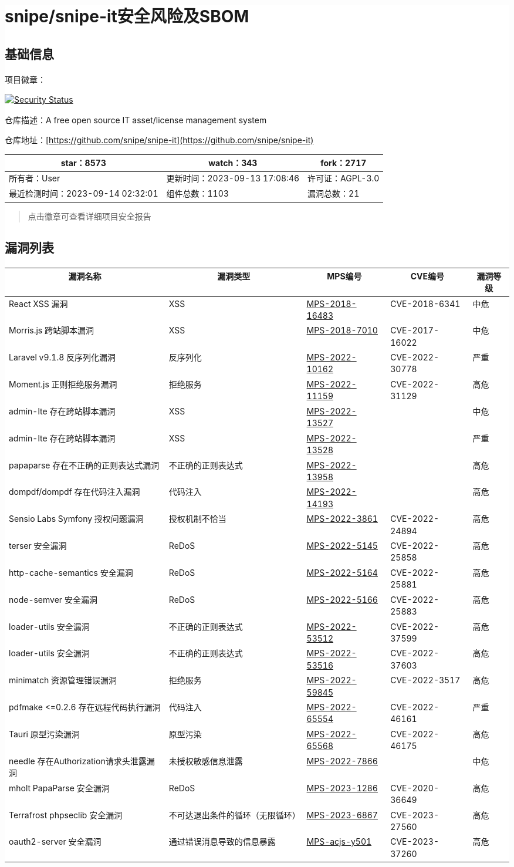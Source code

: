 # snipe/snipe-it安全风险及SBOM

## 基础信息

项目徽章：

[![Security Status](https://www.murphysec.com/platform3/v31/badge/1702026457547145216.svg)](https://www.murphysec.com/console/report/1692241604185575424/1702026457547145216)

仓库描述：A free open source IT asset/license management system

仓库地址：[https://github.com/snipe/snipe-it](https://github.com/snipe/snipe-it)

| star：8573 | watch：343 | fork：2717 |
| ----------- | -------------- | ------------ |
| 所有者：User | 更新时间：2023-09-13 17:08:46 | 许可证：AGPL-3.0 |
| 最近检测时间：2023-09-14 02:32:01 | 组件总数：1103 | 漏洞总数：21 |

> 点击徽章可查看详细项目安全报告



## 漏洞列表

| 漏洞名称 | 漏洞类型 | MPS编号 | CVE编号 | 漏洞等级 |
| ------- | ------ | ------- | ------ | ----- |
|React XSS 漏洞|XSS|[MPS-2018-16483](https://www.oscs1024.com/hd/MPS-2018-16483)|CVE-2018-6341|中危|
|Morris.js 跨站脚本漏洞|XSS|[MPS-2018-7010](https://www.oscs1024.com/hd/MPS-2018-7010)|CVE-2017-16022|中危|
|Laravel v9.1.8 反序列化漏洞|反序列化|[MPS-2022-10162](https://www.oscs1024.com/hd/MPS-2022-10162)|CVE-2022-30778|严重|
|Moment.js 正则拒绝服务漏洞|拒绝服务|[MPS-2022-11159](https://www.oscs1024.com/hd/MPS-2022-11159)|CVE-2022-31129|高危|
|admin-lte 存在跨站脚本漏洞|XSS|[MPS-2022-13527](https://www.oscs1024.com/hd/MPS-2022-13527)||中危|
|admin-lte 存在跨站脚本漏洞|XSS|[MPS-2022-13528](https://www.oscs1024.com/hd/MPS-2022-13528)||严重|
|papaparse 存在不正确的正则表达式漏洞|不正确的正则表达式|[MPS-2022-13958](https://www.oscs1024.com/hd/MPS-2022-13958)||高危|
|dompdf/dompdf 存在代码注入漏洞|代码注入|[MPS-2022-14193](https://www.oscs1024.com/hd/MPS-2022-14193)||高危|
|Sensio Labs Symfony 授权问题漏洞|授权机制不恰当|[MPS-2022-3861](https://www.oscs1024.com/hd/MPS-2022-3861)|CVE-2022-24894|高危|
|terser 安全漏洞|ReDoS|[MPS-2022-5145](https://www.oscs1024.com/hd/MPS-2022-5145)|CVE-2022-25858|高危|
|http-cache-semantics 安全漏洞|ReDoS|[MPS-2022-5164](https://www.oscs1024.com/hd/MPS-2022-5164)|CVE-2022-25881|高危|
|node-semver 安全漏洞|ReDoS|[MPS-2022-5166](https://www.oscs1024.com/hd/MPS-2022-5166)|CVE-2022-25883|高危|
|loader-utils 安全漏洞|不正确的正则表达式|[MPS-2022-53512](https://www.oscs1024.com/hd/MPS-2022-53512)|CVE-2022-37599|高危|
|loader-utils 安全漏洞|不正确的正则表达式|[MPS-2022-53516](https://www.oscs1024.com/hd/MPS-2022-53516)|CVE-2022-37603|高危|
|minimatch 资源管理错误漏洞|拒绝服务|[MPS-2022-59845](https://www.oscs1024.com/hd/MPS-2022-59845)|CVE-2022-3517|高危|
|pdfmake <=0.2.6 存在远程代码执行漏洞|代码注入|[MPS-2022-65554](https://www.oscs1024.com/hd/MPS-2022-65554)|CVE-2022-46161|严重|
|Tauri 原型污染漏洞|原型污染|[MPS-2022-65568](https://www.oscs1024.com/hd/MPS-2022-65568)|CVE-2022-46175|高危|
|needle 存在Authorization请求头泄露漏洞|未授权敏感信息泄露|[MPS-2022-7866](https://www.oscs1024.com/hd/MPS-2022-7866)||中危|
|mholt PapaParse 安全漏洞|ReDoS|[MPS-2023-1286](https://www.oscs1024.com/hd/MPS-2023-1286)|CVE-2020-36649|高危|
|Terrafrost phpseclib 安全漏洞|不可达退出条件的循环（无限循环）|[MPS-2023-6867](https://www.oscs1024.com/hd/MPS-2023-6867)|CVE-2023-27560|高危|
|oauth2-server 安全漏洞|通过错误消息导致的信息暴露|[MPS-acjs-y501](https://www.oscs1024.com/hd/MPS-acjs-y501)|CVE-2023-37260|高危|
